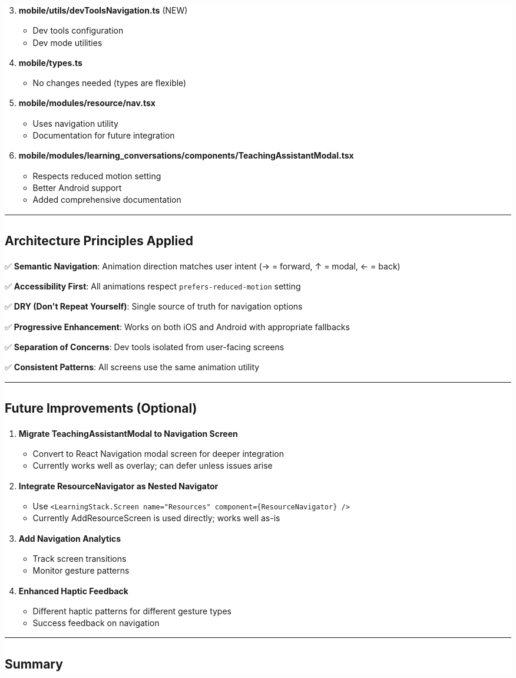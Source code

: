 3. **mobile/utils/devToolsNavigation.ts** (NEW)
   - Dev tools configuration
   - Dev mode utilities

4. **mobile/types.ts**
   - No changes needed (types are flexible)

5. **mobile/modules/resource/nav.tsx**
   - Uses navigation utility
   - Documentation for future integration

6. **mobile/modules/learning_conversations/components/TeachingAssistantModal.tsx**
   - Respects reduced motion setting
   - Better Android support
   - Added comprehensive documentation

---

## Architecture Principles Applied

✅ **Semantic Navigation**: Animation direction matches user intent (→ = forward, ↑ = modal, ← = back)

✅ **Accessibility First**: All animations respect `prefers-reduced-motion` setting

✅ **DRY (Don't Repeat Yourself)**: Single source of truth for navigation options

✅ **Progressive Enhancement**: Works on both iOS and Android with appropriate fallbacks

✅ **Separation of Concerns**: Dev tools isolated from user-facing screens

✅ **Consistent Patterns**: All screens use the same animation utility

---

## Future Improvements (Optional)

1. **Migrate TeachingAssistantModal to Navigation Screen**
   - Convert to React Navigation modal screen for deeper integration
   - Currently works well as overlay; can defer unless issues arise

2. **Integrate ResourceNavigator as Nested Navigator**
   - Use `<LearningStack.Screen name="Resources" component={ResourceNavigator} />`
   - Currently AddResourceScreen is used directly; works well as-is

3. **Add Navigation Analytics**
   - Track screen transitions
   - Monitor gesture patterns

4. **Enhanced Haptic Feedback**
   - Different haptic patterns for different gesture types
   - Success feedback on navigation

---

## Summary
